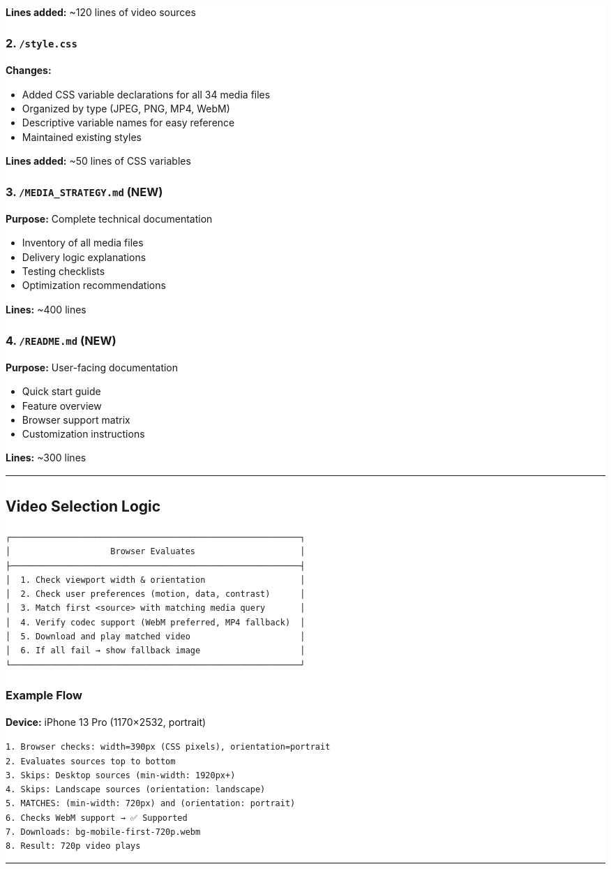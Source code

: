 **Lines added:** ~120 lines of video sources

### 2. `/style.css`
**Changes:**
- Added CSS variable declarations for all 34 media files
- Organized by type (JPEG, PNG, MP4, WebM)
- Descriptive variable names for easy reference
- Maintained existing styles

**Lines added:** ~50 lines of CSS variables

### 3. `/MEDIA_STRATEGY.md` (NEW)
**Purpose:** Complete technical documentation
- Inventory of all media files
- Delivery logic explanations
- Testing checklists
- Optimization recommendations

**Lines:** ~400 lines

### 4. `/README.md` (NEW)
**Purpose:** User-facing documentation
- Quick start guide
- Feature overview
- Browser support matrix
- Customization instructions

**Lines:** ~300 lines

---

## Video Selection Logic

```
┌──────────────────────────────────────────────────────────┐
│                    Browser Evaluates                     │
├──────────────────────────────────────────────────────────┤
│  1. Check viewport width & orientation                   │
│  2. Check user preferences (motion, data, contrast)      │
│  3. Match first <source> with matching media query       │
│  4. Verify codec support (WebM preferred, MP4 fallback)  │
│  5. Download and play matched video                      │
│  6. If all fail → show fallback image                    │
└──────────────────────────────────────────────────────────┘
```

### Example Flow

**Device:** iPhone 13 Pro (1170×2532, portrait)

```
1. Browser checks: width=390px (CSS pixels), orientation=portrait
2. Evaluates sources top to bottom
3. Skips: Desktop sources (min-width: 1920px+)
4. Skips: Landscape sources (orientation: landscape)
5. MATCHES: (min-width: 720px) and (orientation: portrait)
6. Checks WebM support → ✅ Supported
7. Downloads: bg-mobile-first-720p.webm
8. Result: 720p video plays
```

---